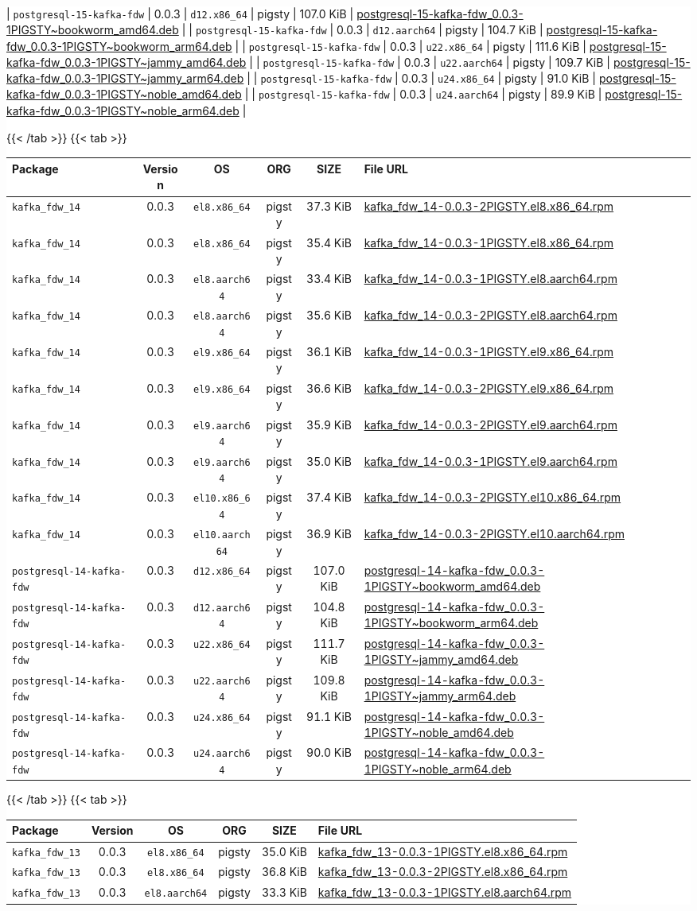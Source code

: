 | `postgresql-15-kafka-fdw` | 0.0.3 | `d12.x86_64` | pigsty | 107.0 KiB | [postgresql-15-kafka-fdw_0.0.3-1PIGSTY~bookworm_amd64.deb](https://repo.pigsty.io/apt/pgsql/bookworm/pool/main/k/kafka-fdw/postgresql-15-kafka-fdw_0.0.3-1PIGSTY~bookworm_amd64.deb) |
| `postgresql-15-kafka-fdw` | 0.0.3 | `d12.aarch64` | pigsty | 104.7 KiB | [postgresql-15-kafka-fdw_0.0.3-1PIGSTY~bookworm_arm64.deb](https://repo.pigsty.io/apt/pgsql/bookworm/pool/main/k/kafka-fdw/postgresql-15-kafka-fdw_0.0.3-1PIGSTY~bookworm_arm64.deb) |
| `postgresql-15-kafka-fdw` | 0.0.3 | `u22.x86_64` | pigsty | 111.6 KiB | [postgresql-15-kafka-fdw_0.0.3-1PIGSTY~jammy_amd64.deb](https://repo.pigsty.io/apt/pgsql/jammy/pool/main/k/kafka-fdw/postgresql-15-kafka-fdw_0.0.3-1PIGSTY~jammy_amd64.deb) |
| `postgresql-15-kafka-fdw` | 0.0.3 | `u22.aarch64` | pigsty | 109.7 KiB | [postgresql-15-kafka-fdw_0.0.3-1PIGSTY~jammy_arm64.deb](https://repo.pigsty.io/apt/pgsql/jammy/pool/main/k/kafka-fdw/postgresql-15-kafka-fdw_0.0.3-1PIGSTY~jammy_arm64.deb) |
| `postgresql-15-kafka-fdw` | 0.0.3 | `u24.x86_64` | pigsty | 91.0 KiB | [postgresql-15-kafka-fdw_0.0.3-1PIGSTY~noble_amd64.deb](https://repo.pigsty.io/apt/pgsql/noble/pool/main/k/kafka-fdw/postgresql-15-kafka-fdw_0.0.3-1PIGSTY~noble_amd64.deb) |
| `postgresql-15-kafka-fdw` | 0.0.3 | `u24.aarch64` | pigsty | 89.9 KiB | [postgresql-15-kafka-fdw_0.0.3-1PIGSTY~noble_arm64.deb](https://repo.pigsty.io/apt/pgsql/noble/pool/main/k/kafka-fdw/postgresql-15-kafka-fdw_0.0.3-1PIGSTY~noble_arm64.deb) |

{{< /tab >}}
{{< tab >}}

| **Package** | **Version** | **OS** | **ORG** | **SIZE** | **File URL** |
|:------------|:-----------:|:------:|:-------:|:--------:|:--------------|
| `kafka_fdw_14` | 0.0.3 | `el8.x86_64` | pigsty | 37.3 KiB | [kafka_fdw_14-0.0.3-2PIGSTY.el8.x86_64.rpm](https://repo.pigsty.io/yum/pgsql/el8.x86_64/kafka_fdw_14-0.0.3-2PIGSTY.el8.x86_64.rpm) |
| `kafka_fdw_14` | 0.0.3 | `el8.x86_64` | pigsty | 35.4 KiB | [kafka_fdw_14-0.0.3-1PIGSTY.el8.x86_64.rpm](https://repo.pigsty.io/yum/pgsql/el8.x86_64/kafka_fdw_14-0.0.3-1PIGSTY.el8.x86_64.rpm) |
| `kafka_fdw_14` | 0.0.3 | `el8.aarch64` | pigsty | 33.4 KiB | [kafka_fdw_14-0.0.3-1PIGSTY.el8.aarch64.rpm](https://repo.pigsty.io/yum/pgsql/el8.aarch64/kafka_fdw_14-0.0.3-1PIGSTY.el8.aarch64.rpm) |
| `kafka_fdw_14` | 0.0.3 | `el8.aarch64` | pigsty | 35.6 KiB | [kafka_fdw_14-0.0.3-2PIGSTY.el8.aarch64.rpm](https://repo.pigsty.io/yum/pgsql/el8.aarch64/kafka_fdw_14-0.0.3-2PIGSTY.el8.aarch64.rpm) |
| `kafka_fdw_14` | 0.0.3 | `el9.x86_64` | pigsty | 36.1 KiB | [kafka_fdw_14-0.0.3-1PIGSTY.el9.x86_64.rpm](https://repo.pigsty.io/yum/pgsql/el9.x86_64/kafka_fdw_14-0.0.3-1PIGSTY.el9.x86_64.rpm) |
| `kafka_fdw_14` | 0.0.3 | `el9.x86_64` | pigsty | 36.6 KiB | [kafka_fdw_14-0.0.3-2PIGSTY.el9.x86_64.rpm](https://repo.pigsty.io/yum/pgsql/el9.x86_64/kafka_fdw_14-0.0.3-2PIGSTY.el9.x86_64.rpm) |
| `kafka_fdw_14` | 0.0.3 | `el9.aarch64` | pigsty | 35.9 KiB | [kafka_fdw_14-0.0.3-2PIGSTY.el9.aarch64.rpm](https://repo.pigsty.io/yum/pgsql/el9.aarch64/kafka_fdw_14-0.0.3-2PIGSTY.el9.aarch64.rpm) |
| `kafka_fdw_14` | 0.0.3 | `el9.aarch64` | pigsty | 35.0 KiB | [kafka_fdw_14-0.0.3-1PIGSTY.el9.aarch64.rpm](https://repo.pigsty.io/yum/pgsql/el9.aarch64/kafka_fdw_14-0.0.3-1PIGSTY.el9.aarch64.rpm) |
| `kafka_fdw_14` | 0.0.3 | `el10.x86_64` | pigsty | 37.4 KiB | [kafka_fdw_14-0.0.3-2PIGSTY.el10.x86_64.rpm](https://repo.pigsty.io/yum/pgsql/el10.x86_64/kafka_fdw_14-0.0.3-2PIGSTY.el10.x86_64.rpm) |
| `kafka_fdw_14` | 0.0.3 | `el10.aarch64` | pigsty | 36.9 KiB | [kafka_fdw_14-0.0.3-2PIGSTY.el10.aarch64.rpm](https://repo.pigsty.io/yum/pgsql/el10.aarch64/kafka_fdw_14-0.0.3-2PIGSTY.el10.aarch64.rpm) |
| `postgresql-14-kafka-fdw` | 0.0.3 | `d12.x86_64` | pigsty | 107.0 KiB | [postgresql-14-kafka-fdw_0.0.3-1PIGSTY~bookworm_amd64.deb](https://repo.pigsty.io/apt/pgsql/bookworm/pool/main/k/kafka-fdw/postgresql-14-kafka-fdw_0.0.3-1PIGSTY~bookworm_amd64.deb) |
| `postgresql-14-kafka-fdw` | 0.0.3 | `d12.aarch64` | pigsty | 104.8 KiB | [postgresql-14-kafka-fdw_0.0.3-1PIGSTY~bookworm_arm64.deb](https://repo.pigsty.io/apt/pgsql/bookworm/pool/main/k/kafka-fdw/postgresql-14-kafka-fdw_0.0.3-1PIGSTY~bookworm_arm64.deb) |
| `postgresql-14-kafka-fdw` | 0.0.3 | `u22.x86_64` | pigsty | 111.7 KiB | [postgresql-14-kafka-fdw_0.0.3-1PIGSTY~jammy_amd64.deb](https://repo.pigsty.io/apt/pgsql/jammy/pool/main/k/kafka-fdw/postgresql-14-kafka-fdw_0.0.3-1PIGSTY~jammy_amd64.deb) |
| `postgresql-14-kafka-fdw` | 0.0.3 | `u22.aarch64` | pigsty | 109.8 KiB | [postgresql-14-kafka-fdw_0.0.3-1PIGSTY~jammy_arm64.deb](https://repo.pigsty.io/apt/pgsql/jammy/pool/main/k/kafka-fdw/postgresql-14-kafka-fdw_0.0.3-1PIGSTY~jammy_arm64.deb) |
| `postgresql-14-kafka-fdw` | 0.0.3 | `u24.x86_64` | pigsty | 91.1 KiB | [postgresql-14-kafka-fdw_0.0.3-1PIGSTY~noble_amd64.deb](https://repo.pigsty.io/apt/pgsql/noble/pool/main/k/kafka-fdw/postgresql-14-kafka-fdw_0.0.3-1PIGSTY~noble_amd64.deb) |
| `postgresql-14-kafka-fdw` | 0.0.3 | `u24.aarch64` | pigsty | 90.0 KiB | [postgresql-14-kafka-fdw_0.0.3-1PIGSTY~noble_arm64.deb](https://repo.pigsty.io/apt/pgsql/noble/pool/main/k/kafka-fdw/postgresql-14-kafka-fdw_0.0.3-1PIGSTY~noble_arm64.deb) |

{{< /tab >}}
{{< tab >}}

| **Package** | **Version** | **OS** | **ORG** | **SIZE** | **File URL** |
|:------------|:-----------:|:------:|:-------:|:--------:|:--------------|
| `kafka_fdw_13` | 0.0.3 | `el8.x86_64` | pigsty | 35.0 KiB | [kafka_fdw_13-0.0.3-1PIGSTY.el8.x86_64.rpm](https://repo.pigsty.io/yum/pgsql/el8.x86_64/kafka_fdw_13-0.0.3-1PIGSTY.el8.x86_64.rpm) |
| `kafka_fdw_13` | 0.0.3 | `el8.x86_64` | pigsty | 36.8 KiB | [kafka_fdw_13-0.0.3-2PIGSTY.el8.x86_64.rpm](https://repo.pigsty.io/yum/pgsql/el8.x86_64/kafka_fdw_13-0.0.3-2PIGSTY.el8.x86_64.rpm) |
| `kafka_fdw_13` | 0.0.3 | `el8.aarch64` | pigsty | 33.3 KiB | [kafka_fdw_13-0.0.3-1PIGSTY.el8.aarch64.rpm](https://repo.pigsty.io/yum/pgsql/el8.aarch64/kafka_fdw_13-0.0.3-1PIGSTY.el8.aarch64.rpm) |
